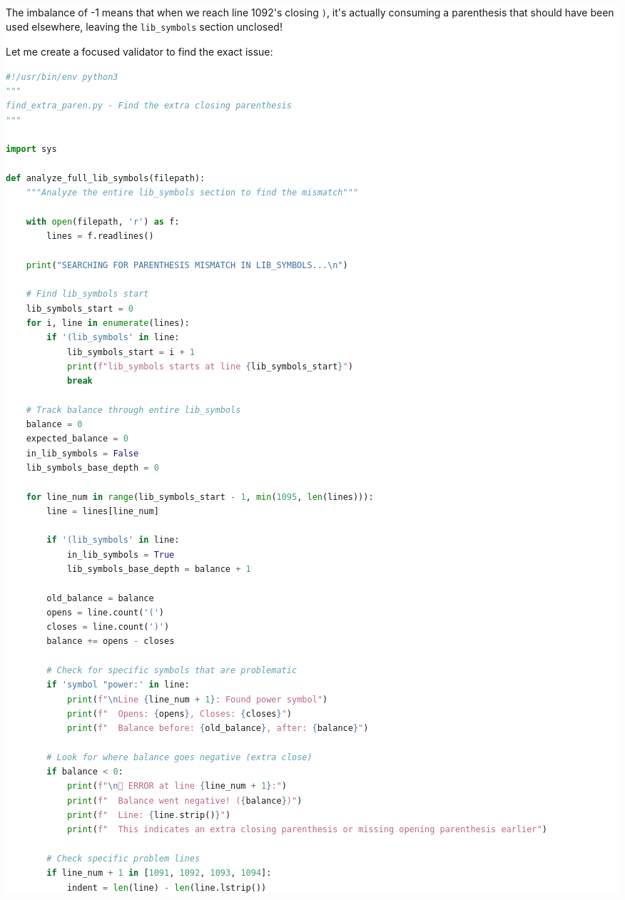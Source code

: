 The imbalance of -1 means that when we reach line 1092's closing `)`, it's actually consuming a parenthesis that should have been used elsewhere, leaving the `lib_symbols` section unclosed!

Let me create a focused validator to find the exact issue:

```python
#!/usr/bin/env python3
"""
find_extra_paren.py - Find the extra closing parenthesis
"""

import sys

def analyze_full_lib_symbols(filepath):
    """Analyze the entire lib_symbols section to find the mismatch"""
    
    with open(filepath, 'r') as f:
        lines = f.readlines()
    
    print("SEARCHING FOR PARENTHESIS MISMATCH IN LIB_SYMBOLS...\n")
    
    # Find lib_symbols start
    lib_symbols_start = 0
    for i, line in enumerate(lines):
        if '(lib_symbols' in line:
            lib_symbols_start = i + 1
            print(f"lib_symbols starts at line {lib_symbols_start}")
            break
    
    # Track balance through entire lib_symbols
    balance = 0
    expected_balance = 0
    in_lib_symbols = False
    lib_symbols_base_depth = 0
    
    for line_num in range(lib_symbols_start - 1, min(1095, len(lines))):
        line = lines[line_num]
        
        if '(lib_symbols' in line:
            in_lib_symbols = True
            lib_symbols_base_depth = balance + 1
            
        old_balance = balance
        opens = line.count('(')
        closes = line.count(')')
        balance += opens - closes
        
        # Check for specific symbols that are problematic
        if 'symbol "power:' in line:
            print(f"\nLine {line_num + 1}: Found power symbol")
            print(f"  Opens: {opens}, Closes: {closes}")
            print(f"  Balance before: {old_balance}, after: {balance}")
            
        # Look for where balance goes negative (extra close)
        if balance < 0:
            print(f"\n🔴 ERROR at line {line_num + 1}:")
            print(f"  Balance went negative! ({balance})")
            print(f"  Line: {line.strip()}")
            print(f"  This indicates an extra closing parenthesis or missing opening parenthesis earlier")
            
        # Check specific problem lines
        if line_num + 1 in [1091, 1092, 1093, 1094]:
            indent = len(line) - len(line.lstrip())
```